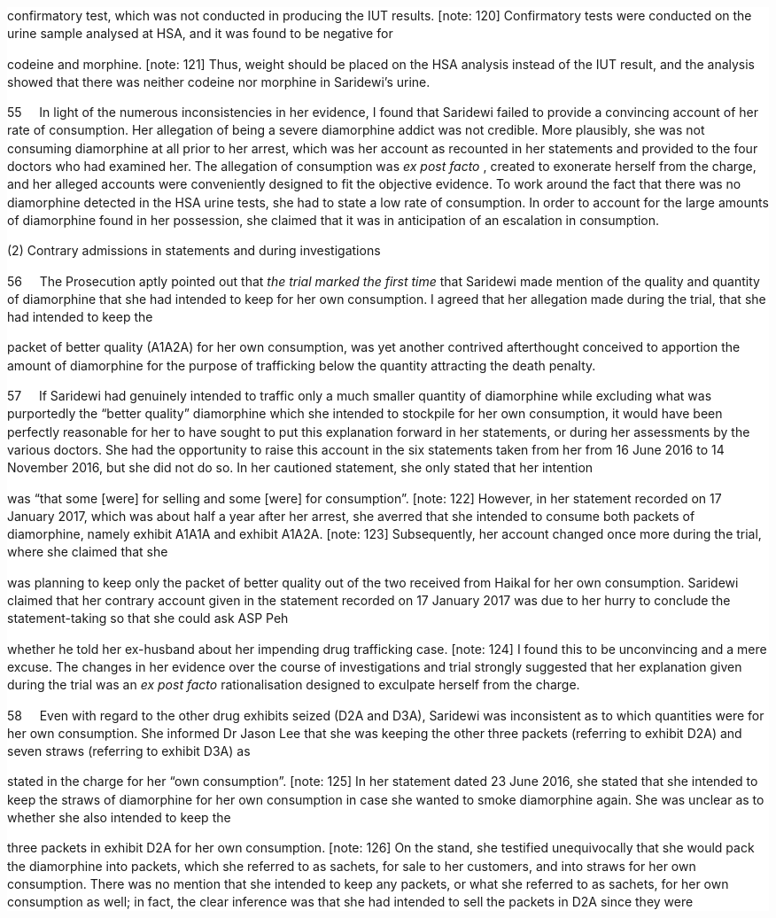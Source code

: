 confirmatory test, which was not conducted in producing the IUT results. [note: 120] Confirmatory tests were conducted on the urine sample analysed at HSA, and it was found to be negative for 

codeine and morphine. [note: 121] Thus, weight should be placed on the HSA analysis instead of the IUT result, and the analysis showed that there was neither codeine nor morphine in Saridewi’s urine. 

55     In light of the numerous inconsistencies in her evidence, I found that Saridewi failed to provide a convincing account of her rate of consumption. Her allegation of being a severe diamorphine addict was not credible. More plausibly, she was not consuming diamorphine at all prior to her arrest, which was her account as recounted in her statements and provided to the four doctors who had examined her. The allegation of consumption was _ex post facto_ , created to exonerate herself from the charge, and her alleged accounts were conveniently designed to fit the objective evidence. To work around the fact that there was no diamorphine detected in the HSA urine tests, she had to state a low rate of consumption. In order to account for the large amounts of diamorphine found in her possession, she claimed that it was in anticipation of an escalation in consumption. 

(2) Contrary admissions in statements and during investigations 

56     The Prosecution aptly pointed out that _the trial marked the first time_ that Saridewi made mention of the quality and quantity of diamorphine that she had intended to keep for her own consumption. I agreed that her allegation made during the trial, that she had intended to keep the 


packet of better quality (A1A2A) for her own consumption, was yet another contrived afterthought conceived to apportion the amount of diamorphine for the purpose of trafficking below the quantity attracting the death penalty. 

57     If Saridewi had genuinely intended to traffic only a much smaller quantity of diamorphine while excluding what was purportedly the “better quality” diamorphine which she intended to stockpile for her own consumption, it would have been perfectly reasonable for her to have sought to put this explanation forward in her statements, or during her assessments by the various doctors. She had the opportunity to raise this account in the six statements taken from her from 16 June 2016 to 14 November 2016, but she did not do so. In her cautioned statement, she only stated that her intention 

was “that some [were] for selling and some [were] for consumption”. [note: 122] However, in her statement recorded on 17 January 2017, which was about half a year after her arrest, she averred that she intended to consume both packets of diamorphine, namely exhibit A1A1A and exhibit A1A2A. [note: 123] Subsequently, her account changed once more during the trial, where she claimed that she 

was planning to keep only the packet of better quality out of the two received from Haikal for her own consumption. Saridewi claimed that her contrary account given in the statement recorded on 17 January 2017 was due to her hurry to conclude the statement-taking so that she could ask ASP Peh 

whether he told her ex-husband about her impending drug trafficking case. [note: 124] I found this to be unconvincing and a mere excuse. The changes in her evidence over the course of investigations and trial strongly suggested that her explanation given during the trial was an _ex post facto_ rationalisation designed to exculpate herself from the charge. 

58     Even with regard to the other drug exhibits seized (D2A and D3A), Saridewi was inconsistent as to which quantities were for her own consumption. She informed Dr Jason Lee that she was keeping the other three packets (referring to exhibit D2A) and seven straws (referring to exhibit D3A) as 

stated in the charge for her “own consumption”. [note: 125] In her statement dated 23 June 2016, she stated that she intended to keep the straws of diamorphine for her own consumption in case she wanted to smoke diamorphine again. She was unclear as to whether she also intended to keep the 

three packets in exhibit D2A for her own consumption. [note: 126] On the stand, she testified unequivocally that she would pack the diamorphine into packets, which she referred to as sachets, for sale to her customers, and into straws for her own consumption. There was no mention that she intended to keep any packets, or what she referred to as sachets, for her own consumption as well; in fact, the clear inference was that she had intended to sell the packets in D2A since they were 
